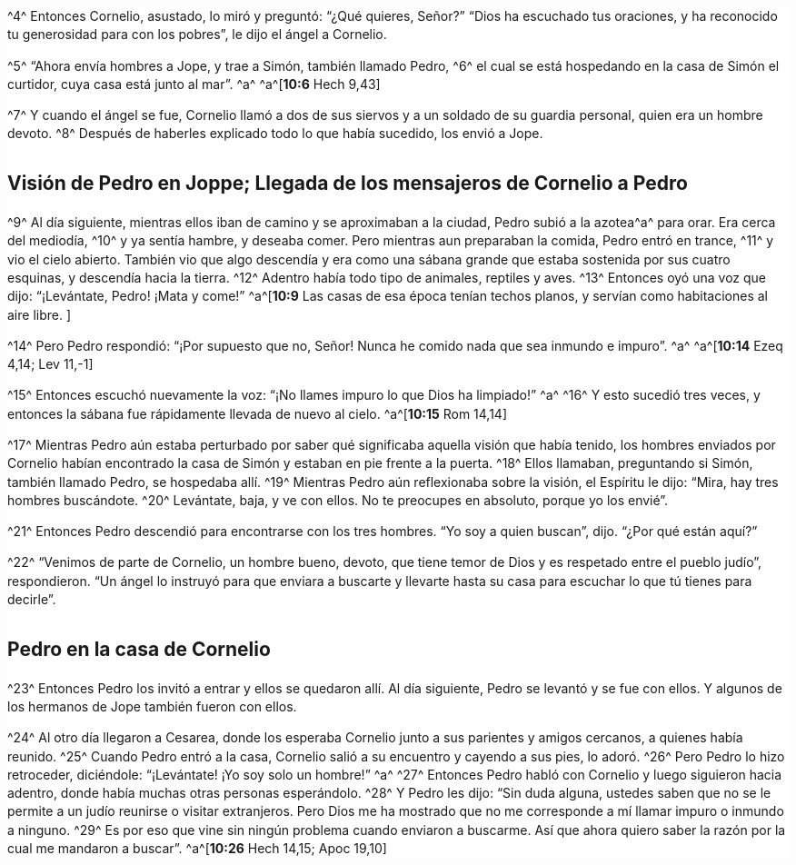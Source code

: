 ^4^ Entonces Cornelio, asustado, lo miró y preguntó: “¿Qué quieres, Señor?” “Dios ha escuchado tus oraciones, y ha reconocido tu generosidad para con los pobres”, le dijo el ángel a Cornelio. 

^5^ “Ahora envía hombres a Jope, y trae a Simón, también llamado Pedro, ^6^ el cual se está hospedando en la casa de Simón el curtidor, cuya casa está junto al mar”. ^a^ 
^a^[**10:6** Hech 9,43]

^7^ Y cuando el ángel se fue, Cornelio llamó a dos de sus siervos y a un soldado de su guardia personal, quien era un hombre devoto. ^8^ Después de haberles explicado todo lo que había sucedido, los envió a Jope. 

## Visión de Pedro en Joppe; Llegada de los mensajeros de Cornelio a Pedro
^9^ Al día siguiente, mientras ellos iban de camino y se aproximaban a la ciudad, Pedro subió a la azotea^a^ para orar. Era cerca del mediodía, ^10^ y ya sentía hambre, y deseaba comer. Pero mientras aun preparaban la comida, Pedro entró en trance, ^11^ y vio el cielo abierto. También vio que algo descendía y era como una sábana grande que estaba sostenida por sus cuatro esquinas, y descendía hacia la tierra. ^12^ Adentro había todo tipo de animales, reptiles y aves. ^13^ Entonces oyó una voz que dijo: “¡Levántate, Pedro! ¡Mata y come!” 
^a^[**10:9** Las casas de esa época tenían techos planos, y servían como habitaciones al aire libre. ]

^14^ Pero Pedro respondió: “¡Por supuesto que no, Señor! Nunca he comido nada que sea inmundo e impuro”. ^a^ 
^a^[**10:14** Ezeq 4,14; Lev 11,-1]

^15^ Entonces escuchó nuevamente la voz: “¡No llames impuro lo que Dios ha limpiado!” ^a^ ^16^ Y esto sucedió tres veces, y entonces la sábana fue rápidamente llevada de nuevo al cielo. 
^a^[**10:15** Rom 14,14]

^17^ Mientras Pedro aún estaba perturbado por saber qué significaba aquella visión que había tenido, los hombres enviados por Cornelio habían encontrado la casa de Simón y estaban en pie frente a la puerta. ^18^ Ellos llamaban, preguntando si Simón, también llamado Pedro, se hospedaba allí. ^19^ Mientras Pedro aún reflexionaba sobre la visión, el Espíritu le dijo: “Mira, hay tres hombres buscándote. ^20^ Levántate, baja, y ve con ellos. No te preocupes en absoluto, porque yo los envié”. 

^21^ Entonces Pedro descendió para encontrarse con los tres hombres. “Yo soy a quien buscan”, dijo. “¿Por qué están aquí?” 

^22^ “Venimos de parte de Cornelio, un hombre bueno, devoto, que tiene temor de Dios y es respetado entre el pueblo judío”, respondieron. “Un ángel lo instruyó para que enviara a buscarte y llevarte hasta su casa para escuchar lo que tú tienes para decirle”. 

## Pedro en la casa de Cornelio
^23^ Entonces Pedro los invitó a entrar y ellos se quedaron allí. Al día siguiente, Pedro se levantó y se fue con ellos. Y algunos de los hermanos de Jope también fueron con ellos. 

^24^ Al otro día llegaron a Cesarea, donde los esperaba Cornelio junto a sus parientes y amigos cercanos, a quienes había reunido. ^25^ Cuando Pedro entró a la casa, Cornelio salió a su encuentro y cayendo a sus pies, lo adoró. ^26^ Pero Pedro lo hizo retroceder, diciéndole: “¡Levántate! ¡Yo soy solo un hombre!” ^a^ ^27^ Entonces Pedro habló con Cornelio y luego siguieron hacia adentro, donde había muchas otras personas esperándolo. ^28^ Y Pedro les dijo: “Sin duda alguna, ustedes saben que no se le permite a un judío reunirse o visitar extranjeros. Pero Dios me ha mostrado que no me corresponde a mí llamar impuro o inmundo a ninguno. ^29^ Es por eso que vine sin ningún problema cuando enviaron a buscarme. Así que ahora quiero saber la razón por la cual me mandaron a buscar”. 
^a^[**10:26** Hech 14,15; Apoc 19,10]
